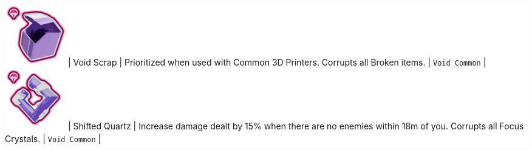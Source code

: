  <img src="https://raw.githubusercontent.com/Bubbet/BubbetsItems/master/Icons/voidscrap.png" width="100"/>                   |              Void Scrap |                                                                                                                                   Prioritized when used with Common 3D Printers. Corrupts all Broken items. | `Void Common`   |
 <img src="https://raw.githubusercontent.com/Bubbet/BubbetsItems/master/Icons/GEMO_shiftedQuartzRender.png" width="100"/>    |          Shifted Quartz |                                                                                                      Increase damage dealt by 15% when there are no enemies within 18m of you. Corrupts all Focus Crystals. | `Void Common`   |
